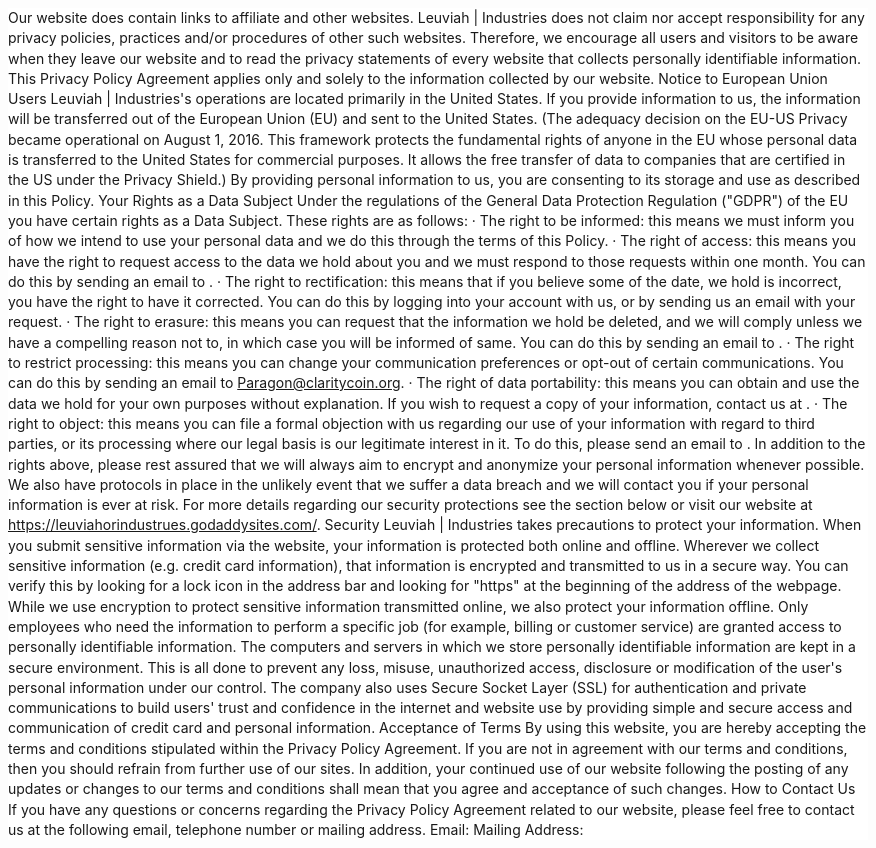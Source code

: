 Our website does contain links to affiliate and other websites. Leuviah | Industries does not claim nor accept responsibility for any privacy policies, practices and/or procedures of other such websites. Therefore, we encourage all users and visitors to be aware when they leave our website and to read the privacy statements of every website that collects personally identifiable information. This Privacy Policy Agreement applies only and solely to the information collected by our website.
Notice to European Union Users
Leuviah | Industries's operations are located primarily in the United States. If you provide information to us, the information will be transferred out of the European Union (EU) and sent to the United States. (The adequacy decision on the EU-US Privacy became operational on August 1, 2016. This framework protects the fundamental rights of anyone in the EU whose personal data is transferred to the United States for commercial purposes. It allows the free transfer of data to companies that are certified in the US under the Privacy Shield.) By providing personal information to us, you are consenting to its storage and use as described in this Policy.
Your Rights as a Data Subject
Under the regulations of the General Data Protection Regulation ("GDPR") of the EU you have certain rights as a Data Subject. These rights are as follows:
· The right to be informed: this means we must inform you of how we intend to use your personal data and we do this through the terms of this Policy.
· The right of access: this means you have the right to request access to the data we hold about you and we must respond to those requests within one month. You can do this by sending an email to .
· The right to rectification: this means that if you believe some of the date, we hold is incorrect, you have the right to have it corrected. You can do this by logging into your account with us, or by sending us an email with your request.
· The right to erasure: this means you can request that the information we hold be deleted, and we will comply unless we have a compelling reason not to, in which case you will be informed of same. You can do this by sending an email to .
· The right to restrict processing: this means you can change your communication preferences or opt-out of certain communications. You can do this by sending an email to Paragon@claritycoin.org.
· The right of data portability: this means you can obtain and use the data we hold for your own purposes without explanation. If you wish to request a copy of your information, contact us at .
· The right to object: this means you can file a formal objection with us regarding our use of your information with regard to third parties, or its processing where our legal basis is our legitimate interest in it. To do this, please send an email to .
In addition to the rights above, please rest assured that we will always aim to encrypt and anonymize your personal information whenever possible. We also have protocols in place in the unlikely event that we suffer a data breach and we will contact you if your personal information is ever at risk. For more details regarding our security protections see the section below or visit our website at https://leuviahorindustrues.godaddysites.com/.
Security
Leuviah | Industries takes precautions to protect your information. When you submit sensitive information via the website, your information is protected both online and offline. Wherever we collect sensitive information (e.g. credit card information), that information is encrypted and transmitted to us in a secure way. You can verify this by looking for a lock icon in the address bar and looking for "https" at the beginning of the address of the webpage.
While we use encryption to protect sensitive information transmitted online, we also protect your information offline. Only employees who need the information to perform a specific job (for example, billing or customer service) are granted access to personally identifiable information. The computers and servers in which we store personally identifiable information are kept in a secure environment. This is all done to prevent any loss, misuse, unauthorized access, disclosure or modification of the user's personal information under our control.
The company also uses Secure Socket Layer (SSL) for authentication and private communications to build users' trust and confidence in the internet and website use by providing simple and secure access and communication of credit card and personal information.
Acceptance of Terms
By using this website, you are hereby accepting the terms and conditions stipulated within the Privacy Policy Agreement. If you are not in agreement with our terms and conditions, then you should refrain from further use of our sites. In addition, your continued use of our website following the posting of any updates or changes to our terms and conditions shall mean that you agree and acceptance of such changes.
How to Contact Us
If you have any questions or concerns regarding the Privacy Policy Agreement related to our website, please feel free to contact us at the following email, telephone number or mailing address.
Email: 
Mailing Address:
